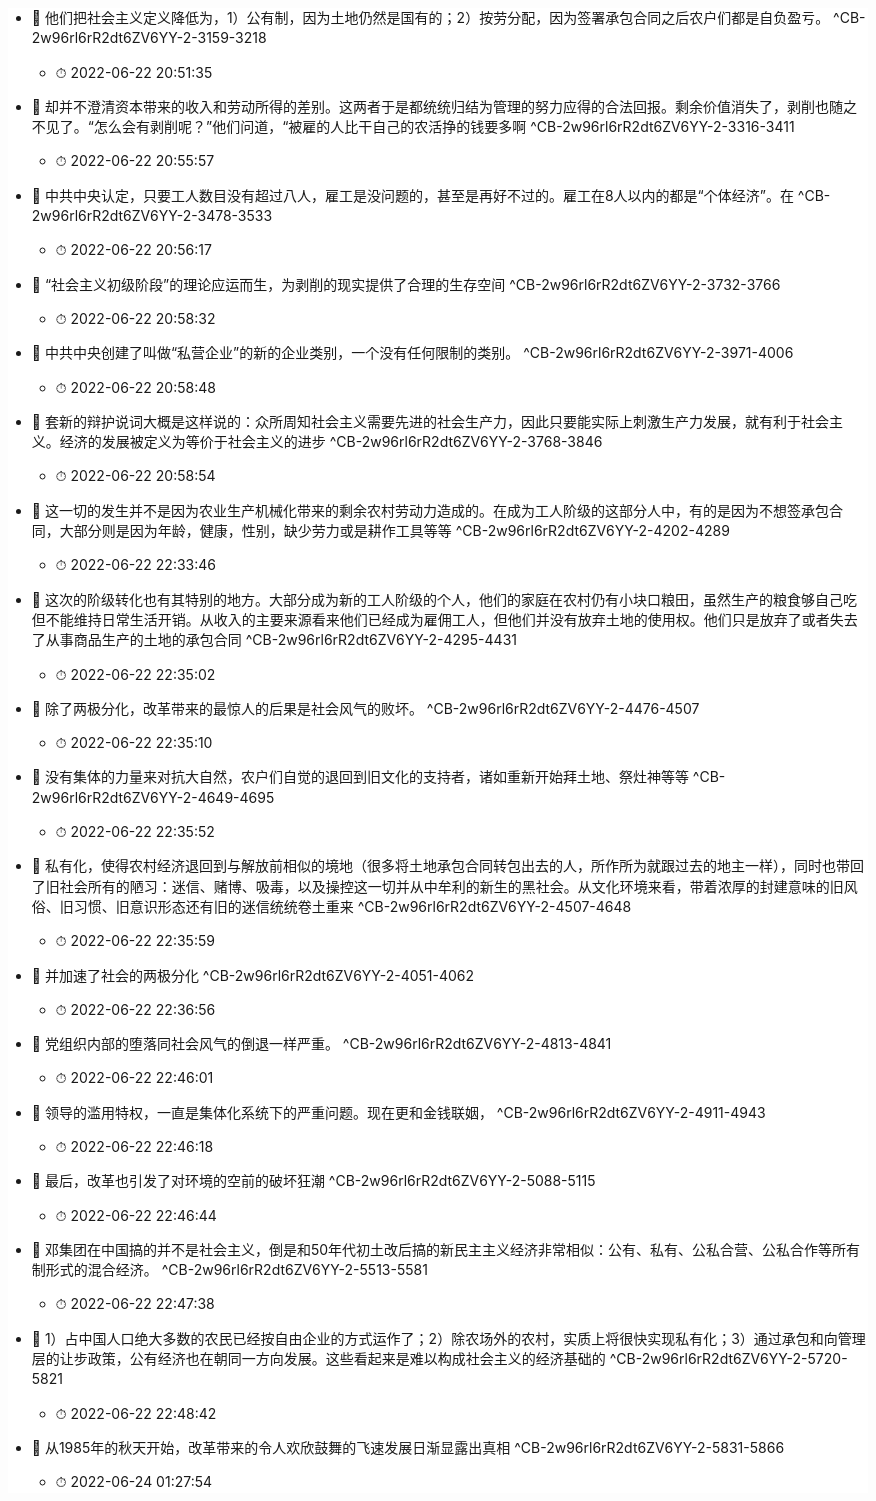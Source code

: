 - 📌 他们把社会主义定义降低为，1）公有制，因为土地仍然是国有的；2）按劳分配，因为签署承包合同之后农户们都是自负盈亏。 ^CB-2w96rl6rR2dt6ZV6YY-2-3159-3218
    - ⏱ 2022-06-22 20:51:35 

- 📌 却并不澄清资本带来的收入和劳动所得的差别。这两者于是都统统归结为管理的努力应得的合法回报。剩余价值消失了，剥削也随之不见了。“怎么会有剥削呢？”他们问道，“被雇的人比干自己的农活挣的钱要多啊 ^CB-2w96rl6rR2dt6ZV6YY-2-3316-3411
    - ⏱ 2022-06-22 20:55:57 

- 📌 中共中央认定，只要工人数目没有超过八人，雇工是没问题的，甚至是再好不过的。雇工在8人以内的都是“个体经济”。在 ^CB-2w96rl6rR2dt6ZV6YY-2-3478-3533
    - ⏱ 2022-06-22 20:56:17 

- 📌 “社会主义初级阶段”的理论应运而生，为剥削的现实提供了合理的生存空间 ^CB-2w96rl6rR2dt6ZV6YY-2-3732-3766
    - ⏱ 2022-06-22 20:58:32 

- 📌 中共中央创建了叫做“私营企业”的新的企业类别，一个没有任何限制的类别。 ^CB-2w96rl6rR2dt6ZV6YY-2-3971-4006
    - ⏱ 2022-06-22 20:58:48 

- 📌 套新的辩护说词大概是这样说的：众所周知社会主义需要先进的社会生产力，因此只要能实际上刺激生产力发展，就有利于社会主义。经济的发展被定义为等价于社会主义的进步 ^CB-2w96rl6rR2dt6ZV6YY-2-3768-3846
    - ⏱ 2022-06-22 20:58:54 

- 📌 这一切的发生并不是因为农业生产机械化带来的剩余农村劳动力造成的。在成为工人阶级的这部分人中，有的是因为不想签承包合同，大部分则是因为年龄，健康，性别，缺少劳力或是耕作工具等等 ^CB-2w96rl6rR2dt6ZV6YY-2-4202-4289
    - ⏱ 2022-06-22 22:33:46 

- 📌 这次的阶级转化也有其特别的地方。大部分成为新的工人阶级的个人，他们的家庭在农村仍有小块口粮田，虽然生产的粮食够自己吃但不能维持日常生活开销。从收入的主要来源看来他们已经成为雇佣工人，但他们并没有放弃土地的使用权。他们只是放弃了或者失去了从事商品生产的土地的承包合同 ^CB-2w96rl6rR2dt6ZV6YY-2-4295-4431
    - ⏱ 2022-06-22 22:35:02 

- 📌 除了两极分化，改革带来的最惊人的后果是社会风气的败坏。 ^CB-2w96rl6rR2dt6ZV6YY-2-4476-4507
    - ⏱ 2022-06-22 22:35:10 

- 📌 没有集体的力量来对抗大自然，农户们自觉的退回到旧文化的支持者，诸如重新开始拜土地、祭灶神等等 ^CB-2w96rl6rR2dt6ZV6YY-2-4649-4695
    - ⏱ 2022-06-22 22:35:52 

- 📌 私有化，使得农村经济退回到与解放前相似的境地（很多将土地承包合同转包出去的人，所作所为就跟过去的地主一样），同时也带回了旧社会所有的陋习：迷信、赌博、吸毒，以及操控这一切并从中牟利的新生的黑社会。从文化环境来看，带着浓厚的封建意味的旧风俗、旧习惯、旧意识形态还有旧的迷信统统卷土重来 ^CB-2w96rl6rR2dt6ZV6YY-2-4507-4648
    - ⏱ 2022-06-22 22:35:59 

- 📌 并加速了社会的两极分化 ^CB-2w96rl6rR2dt6ZV6YY-2-4051-4062
    - ⏱ 2022-06-22 22:36:56 

- 📌 党组织内部的堕落同社会风气的倒退一样严重。 ^CB-2w96rl6rR2dt6ZV6YY-2-4813-4841
    - ⏱ 2022-06-22 22:46:01 

- 📌 领导的滥用特权，一直是集体化系统下的严重问题。现在更和金钱联姻， ^CB-2w96rl6rR2dt6ZV6YY-2-4911-4943
    - ⏱ 2022-06-22 22:46:18 

- 📌 最后，改革也引发了对环境的空前的破坏狂潮 ^CB-2w96rl6rR2dt6ZV6YY-2-5088-5115
    - ⏱ 2022-06-22 22:46:44 

- 📌 邓集团在中国搞的并不是社会主义，倒是和50年代初土改后搞的新民主主义经济非常相似：公有、私有、公私合营、公私合作等所有制形式的混合经济。 ^CB-2w96rl6rR2dt6ZV6YY-2-5513-5581
    - ⏱ 2022-06-22 22:47:38 

- 📌 1）占中国人口绝大多数的农民已经按自由企业的方式运作了；2）除农场外的农村，实质上将很快实现私有化；3）通过承包和向管理层的让步政策，公有经济也在朝同一方向发展。这些看起来是难以构成社会主义的经济基础的 ^CB-2w96rl6rR2dt6ZV6YY-2-5720-5821
    - ⏱ 2022-06-22 22:48:42 

- 📌 从1985年的秋天开始，改革带来的令人欢欣鼓舞的飞速发展日渐显露出真相 ^CB-2w96rl6rR2dt6ZV6YY-2-5831-5866
    - ⏱ 2022-06-24 01:27:54 
